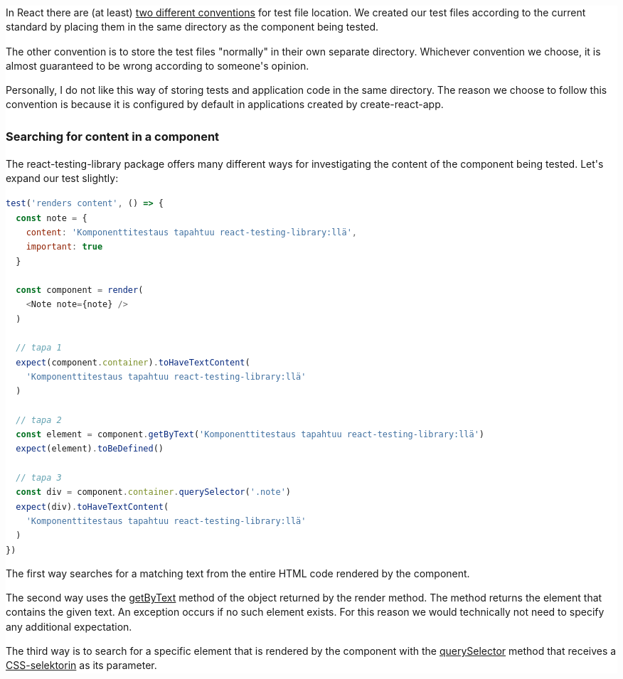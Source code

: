 In React there are (at least) [two different conventions](https://medium.com/@JeffLombardJr/organizing-tests-in-jest-17fc431ff850) for test file location. We created our test files according to the current standard by placing them in the same directory as the component being tested.

The other convention is to store the test files "normally" in their own separate directory. Whichever convention we choose, it is almost guaranteed to be wrong according to someone's opinion.

Personally, I do not like this way of storing tests and application code in the same directory. The reason we choose to follow this convention is because it is configured by default in applications created by create-react-app.

### Searching for content in a component

The react-testing-library package offers many different ways for investigating the content of the component being tested. Let's expand our test slightly:

```js
test('renders content', () => {
  const note = {
    content: 'Komponenttitestaus tapahtuu react-testing-library:llä',
    important: true
  }

  const component = render(
    <Note note={note} />
  )

  // tapa 1
  expect(component.container).toHaveTextContent(
    'Komponenttitestaus tapahtuu react-testing-library:llä'
  )

  // tapa 2
  const element = component.getByText('Komponenttitestaus tapahtuu react-testing-library:llä')
  expect(element).toBeDefined()

  // tapa 3
  const div = component.container.querySelector('.note')
  expect(div).toHaveTextContent(
    'Komponenttitestaus tapahtuu react-testing-library:llä'
  )
})
```

The first way searches for a matching text from the entire HTML code rendered by the component.

The second way uses the [getByText](https://testing-library.com/docs/api-queries#getbytext) method of the object returned by the render method. The method returns the element that contains the given text. An exception occurs if no such element exists. For this reason we would technically not need to specify any additional expectation.

The third way is to search for a specific element that is rendered by the component with the [querySelector](https://developer.mozilla.org/en-US/docs/Web/API/Document/querySelector) method that receives a [CSS-selektorin](https://developer.mozilla.org/en-US/docs/Web/CSS/CSS_Selectors) as its parameter.
